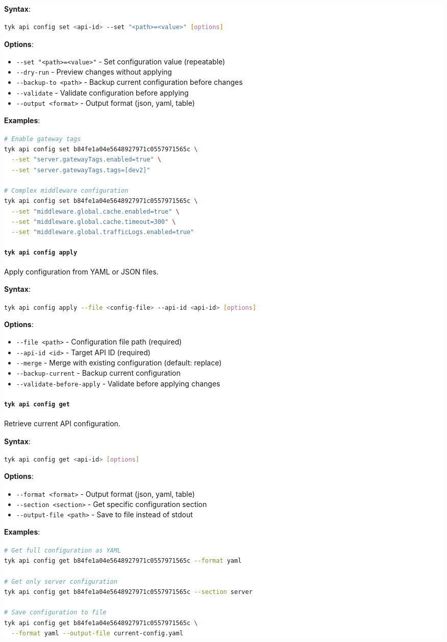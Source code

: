 **Syntax**:
```bash
tyk api config set <api-id> --set "<path>=<value>" [options]
```

**Options**:
- `--set "<path>=<value>"` - Set configuration value (repeatable)
- `--dry-run` - Preview changes without applying
- `--backup-to <path>` - Backup current configuration before changes
- `--validate` - Validate configuration before applying
- `--output <format>` - Output format (json, yaml, table)

**Examples**:
```bash
# Enable gateway tags
tyk api config set b84fe1a04e5648927971c0557971565c \
  --set "server.gatewayTags.enabled=true" \
  --set "server.gatewayTags.tags=[dev2]"

# Complex middleware configuration
tyk api config set b84fe1a04e5648927971c0557971565c \
  --set "middleware.global.cache.enabled=true" \
  --set "middleware.global.cache.timeout=300" \
  --set "middleware.global.trafficLogs.enabled=true"
```

#### `tyk api config apply`
Apply configuration from YAML or JSON files.

**Syntax**:
```bash
tyk api config apply --file <config-file> --api-id <api-id> [options]
```

**Options**:
- `--file <path>` - Configuration file path (required)
- `--api-id <id>` - Target API ID (required)
- `--merge` - Merge with existing configuration (default: replace)
- `--backup-current` - Backup current configuration
- `--validate-before-apply` - Validate before applying changes

#### `tyk api config get`
Retrieve current API configuration.

**Syntax**:
```bash
tyk api config get <api-id> [options]
```

**Options**:
- `--format <format>` - Output format (json, yaml, table)
- `--section <section>` - Get specific configuration section
- `--output-file <path>` - Save to file instead of stdout

**Examples**:
```bash
# Get full configuration as YAML
tyk api config get b84fe1a04e5648927971c0557971565c --format yaml

# Get only server configuration
tyk api config get b84fe1a04e5648927971c0557971565c --section server

# Save configuration to file
tyk api config get b84fe1a04e5648927971c0557971565c \
  --format yaml --output-file current-config.yaml
```
